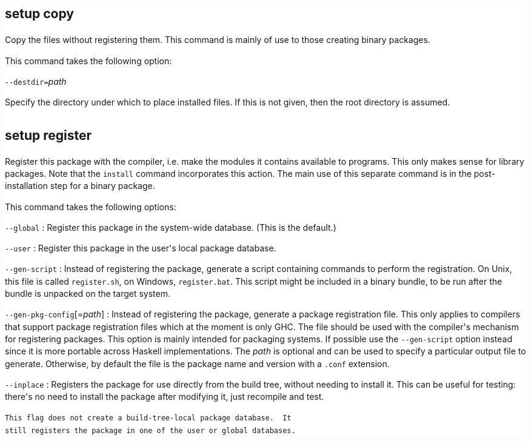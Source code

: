 ## setup copy ##

Copy the files without registering them.  This command is mainly of use
to those creating binary packages.

This command takes the following option:

`--destdir=`_path_

Specify the directory under which to place installed files.  If this is
not given, then the root directory is assumed.

## setup register ##

Register this package with the compiler, i.e. make the modules it
contains available to programs. This only makes sense for library
packages. Note that the `install` command incorporates this action.  The
main use of this separate command is in the post-installation step for a
binary package.

This command takes the following options:

`--global`
:   Register this package in the system-wide database. (This is the default.)


`--user`
:   Register this package in the user's local package database.


`--gen-script`
:   Instead of registering the package, generate a script containing
    commands to perform the registration.  On Unix, this file is called
    `register.sh`, on Windows, `register.bat`.  This script might be
    included in a binary bundle, to be run after the bundle is unpacked
    on the target system.

`--gen-pkg-config`[=_path_]
:   Instead of registering the package, generate a package registration
    file. This only applies to compilers that support package
    registration files which at the moment is only GHC. The file should
    be used with the compiler's mechanism for registering packages. This
    option is mainly intended for packaging systems. If possible use the
    `--gen-script` option instead since it is more portable across
    Haskell implementations. The _path_ is
    optional and can be used to specify a particular output file to
    generate. Otherwise, by default the file is the package name and
    version with a `.conf` extension.

`--inplace`
:   Registers the package for use directly from the build tree, without
    needing to install it.  This can be useful for testing: there's no
    need to install the package after modifying it, just recompile and
    test.

    This flag does not create a build-tree-local package database.  It
    still registers the package in one of the user or global databases.


[^hugs]: Hugs doesn't support module hiding.
[bug tracker]: http://hackage.haskell.org/trac/hackage/
[PVP]: http://haskell.org/haskellwiki/Package_versioning_policy
[dist-simple]:  ../libraries/Cabal/Distribution-Simple.html
[dist-make]:    ../libraries/Cabal/Distribution-Make.html
[dist-license]: ../libraries/Cabal/Distribution-License.html#t:License
[extension]:    ../libraries/Cabal/Language-Haskell-Extension.html#t:Extension
[BuildType]:    ../libraries/Cabal/Distribution-PackageDescription.html#t:BuildType
[alex]:       http://www.haskell.org/alex/
[autoconf]:   http://www.gnu.org/software/autoconf/
[c2hs]:       http://www.cse.unsw.edu.au/~chak/haskell/c2hs/
[cpphs]:      http://www.haskell.org/cpphs/
[greencard]:  http://www.haskell.org/greencard/
[haddock]:    http://www.haskell.org/haddock/
[HsColour]:   http://www.cs.york.ac.uk/fp/darcs/hscolour/
[happy]:      http://www.haskell.org/happy/
[HackageDB]:  http://hackage.haskell.org/
[pkg-config]: http://pkg-config.freedesktop.org/